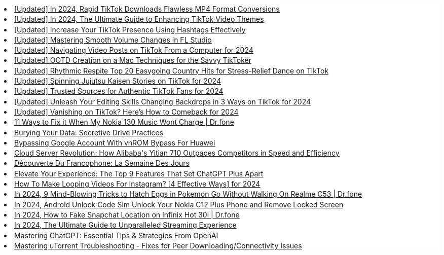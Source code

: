 <li><a href="https://tiktok-video-recordings.techidaily.com/updated-in-2024-rapid-tiktok-downloads-flawless-mp4-format-conversions/"><u>[Updated] In 2024, Rapid TikTok Downloads  Flawless MP4 Format Conversions</u></a></li>
<li><a href="https://tiktok-video-recordings.techidaily.com/updated-in-2024-the-ultimate-guide-to-enhancing-tiktok-video-themes/"><u>[Updated] In 2024, The Ultimate Guide to Enhancing TikTok Video Themes</u></a></li>
<li><a href="https://tiktok-video-recordings.techidaily.com/updated-increase-your-tiktok-presence-using-hashtags-effectively/"><u>[Updated] Increase Your TikTok Presence  Using Hashtags Effectively</u></a></li>
<li><a href="https://article-knowledge.techidaily.com/updated-mastering-smooth-volume-changes-in-fl-studio/"><u>[Updated] Mastering Smooth Volume Changes in FL Studio</u></a></li>
<li><a href="https://tiktok-video-recordings.techidaily.com/updated-navigating-video-posts-on-tiktok-from-a-computer-for-2024/"><u>[Updated] Navigating Video Posts on TikTok From a Computer for 2024</u></a></li>
<li><a href="https://tiktok-video-recordings.techidaily.com/updated-ootd-creation-on-a-mac-techniques-for-the-savvy-tiktoker/"><u>[Updated] OOTD Creation on a Mac  Techniques for the Savvy TikToker</u></a></li>
<li><a href="https://tiktok-video-recordings.techidaily.com/updated-rhythmic-respite-top-20-easygoing-country-hits-for-stress-relief-dance-on-tiktok/"><u>[Updated] Rhythmic Respite  Top 20 Easygoing Country Hits for Stress-Relief Dance on TikTok</u></a></li>
<li><a href="https://tiktok-video-recordings.techidaily.com/updated-spinning-jujutsu-kaisen-stories-on-tiktok-for-2024/"><u>[Updated] Spinning Jujutsu Kaisen Stories on TikTok for 2024</u></a></li>
<li><a href="https://tiktok-video-recordings.techidaily.com/updated-trusted-sources-for-authentic-tiktok-fans-for-2024/"><u>[Updated] Trusted Sources for Authentic TikTok Fans for 2024</u></a></li>
<li><a href="https://tiktok-video-recordings.techidaily.com/updated-unleash-your-editing-skills-changing-backdrops-in-3-ways-on-tiktok-for-2024/"><u>[Updated] Unleash Your Editing Skills  Changing Backdrops in 3 Ways on TikTok for 2024</u></a></li>
<li><a href="https://tiktok-video-recordings.techidaily.com/updated-vanishing-on-tiktok-heres-how-to-comeback-for-2024/"><u>[Updated] Vanishing on TikTok? Here’s How to Comeback for 2024</u></a></li>
<li><a href="https://howto.techidaily.com/11-ways-to-fix-it-when-my-nokia-130-music-wont-charge-drfone-by-drfone-fix-android-problems-fix-android-problems/"><u>11 Ways to Fix it When My Nokia 130 Music Wont Charge | Dr.fone</u></a></li>
<li><a href="https://win11.techidaily.com/burying-your-data-secretive-drive-practices/"><u>Burying Your Data: Secretive Drive Practices</u></a></li>
<li><a href="https://android-unlock.techidaily.com/bypassing-google-account-with-vnrom-bypass-for-huawei-by-drfone-android/"><u>Bypassing Google Account With vnROM Bypass For Huawei</u></a></li>
<li><a href="https://tiktok-video-recordings.techidaily.com/cloud-server-revolution-how-alibabas-yitian-710-outpaces-competitors-in-speed-and-efficiency/"><u>Cloud Server Revolution: How Alibaba's Yitian 710 Outpaces Competitors in Speed and Efficiency</u></a></li>
<li><a href="https://mondly-stories.techidaily.com/decouverte-du-francophone-la-semaine-des-jours/"><u>Découverte Du Francophone: La Semaine Des Jours</u></a></li>
<li><a href="https://screen-sharing-recording.techidaily.com/elevate-your-experience-the-top-9-features-that-set-chatgpt-plus-apart/"><u>Elevate Your Experience: The Top 9 Features That Set ChatGPT Plus Apart</u></a></li>
<li><a href="https://instagram-videos.techidaily.com/how-to-make-looping-videos-for-instagram-4-effective-ways-for-2024/"><u>How To Make Looping Videos For Instagram? [4 Effective Ways] for 2024</u></a></li>
<li><a href="https://pokemon-go-android.techidaily.com/in-2024-9-mind-blowing-tricks-to-hatch-eggs-in-pokemon-go-without-walking-on-realme-c53-drfone-by-drfone-virtual-android/"><u>In 2024, 9 Mind-Blowing Tricks to Hatch Eggs in Pokemon Go Without Walking On Realme C53 | Dr.fone</u></a></li>
<li><a href="https://sim-unlock.techidaily.com/in-2024-android-unlock-code-sim-unlock-your-nokia-c12-plus-phone-and-remove-locked-screen-by-drfone-android/"><u>In 2024, Android Unlock Code Sim Unlock Your Nokia C12 Plus Phone and Remove Locked Screen</u></a></li>
<li><a href="https://location-social.techidaily.com/in-2024-how-to-fake-snapchat-location-on-infinix-hot-30i-drfone-by-drfone-virtual-android/"><u>In 2024, How to Fake Snapchat Location on Infinix Hot 30i | Dr.fone</u></a></li>
<li><a href="https://some-approaches.techidaily.com/in-2024-the-ultimate-guide-to-unparalleled-streaming-experience/"><u>In 2024, The Ultimate Guide to Unparalleled Streaming Experience</u></a></li>
<li><a href="https://tech-revival.techidaily.com/mastering-chatgpt-essential-tips-and-strategies-from-openai/"><u>Mastering ChatGPT: Essential Tips & Strategies From OpenAI</u></a></li>
<li><a href="https://win-solutions.techidaily.com/mastering-utorrent-troubleshooting-fixes-for-peer-downloadingconnectivity-issues/"><u>Mastering uTorrent Troubleshooting - Fixes for Peer Downloading/Connectivity Issues</u></a></li>